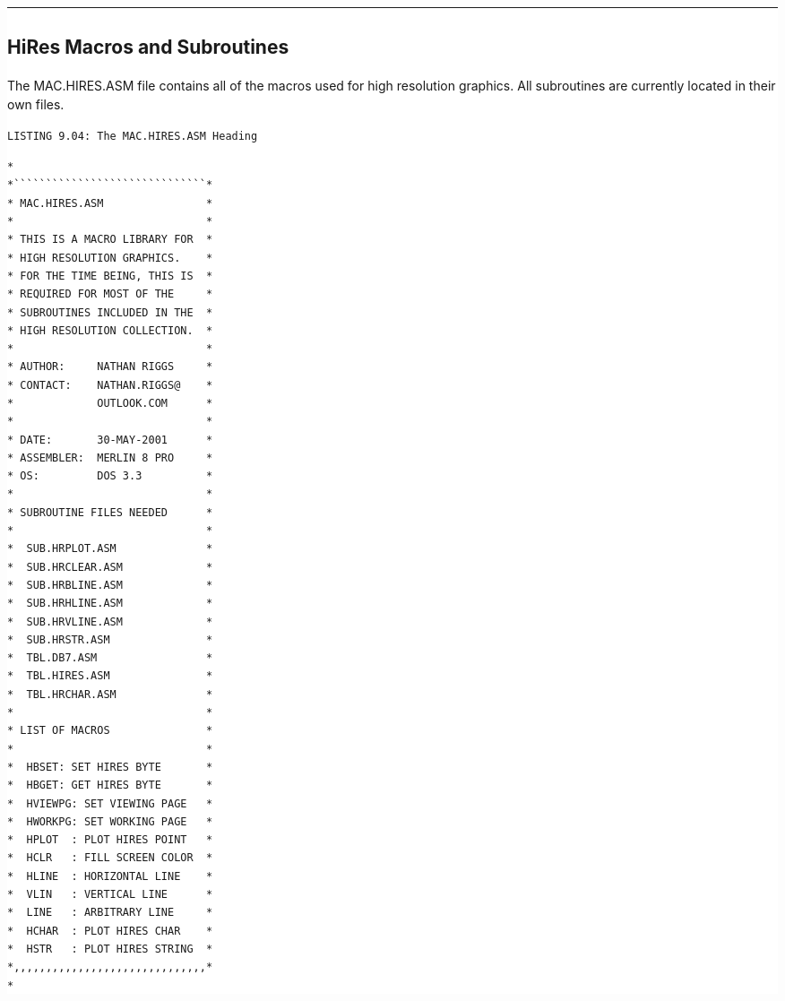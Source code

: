 ```assembly

```



---



## HiRes Macros and Subroutines



The MAC.HIRES.ASM file contains all of the macros used for high resolution graphics. All subroutines are currently located in their own files.



`LISTING 9.04: The MAC.HIRES.ASM Heading`

```assembly
*
*``````````````````````````````*
* MAC.HIRES.ASM                *
*                              *
* THIS IS A MACRO LIBRARY FOR  *
* HIGH RESOLUTION GRAPHICS.    *
* FOR THE TIME BEING, THIS IS  *
* REQUIRED FOR MOST OF THE     *
* SUBROUTINES INCLUDED IN THE  *
* HIGH RESOLUTION COLLECTION.  *
*                              *
* AUTHOR:     NATHAN RIGGS     *
* CONTACT:    NATHAN.RIGGS@    *
*             OUTLOOK.COM      *
*                              *
* DATE:       30-MAY-2001      *
* ASSEMBLER:  MERLIN 8 PRO     *
* OS:         DOS 3.3          *
*                              *
* SUBROUTINE FILES NEEDED      *
*                              *
*  SUB.HRPLOT.ASM              *
*  SUB.HRCLEAR.ASM             *
*  SUB.HRBLINE.ASM             *
*  SUB.HRHLINE.ASM             *
*  SUB.HRVLINE.ASM             *
*  SUB.HRSTR.ASM               *
*  TBL.DB7.ASM                 *
*  TBL.HIRES.ASM               *
*  TBL.HRCHAR.ASM              *
*                              *
* LIST OF MACROS               *
*                              *
*  HBSET: SET HIRES BYTE       *
*  HBGET: GET HIRES BYTE       *
*  HVIEWPG: SET VIEWING PAGE   *
*  HWORKPG: SET WORKING PAGE   *
*  HPLOT  : PLOT HIRES POINT   *
*  HCLR   : FILL SCREEN COLOR  *
*  HLINE  : HORIZONTAL LINE    *
*  VLIN   : VERTICAL LINE      *
*  LINE   : ARBITRARY LINE     *
*  HCHAR  : PLOT HIRES CHAR    *
*  HSTR   : PLOT HIRES STRING  *
*,,,,,,,,,,,,,,,,,,,,,,,,,,,,,,*
*
```